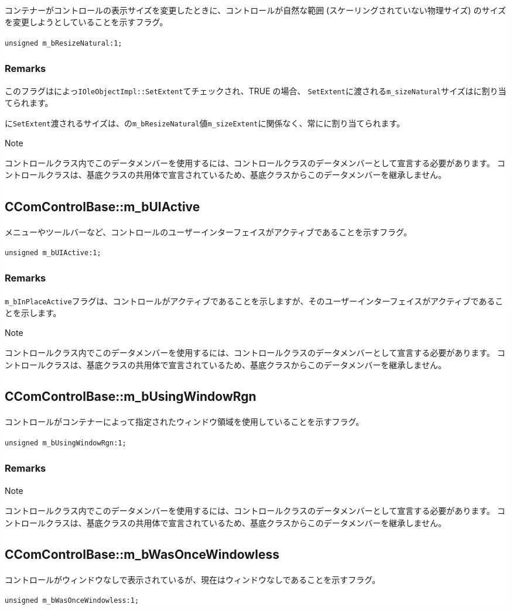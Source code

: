 コンテナーがコントロールの表示サイズを変更したときに、コントロールが自然な範囲 (スケーリングされていない物理サイズ) のサイズを変更しようとしていることを示すフラグ。

```
unsigned m_bResizeNatural:1;
```

### <a name="remarks"></a>Remarks

このフラグはによっ`IOleObjectImpl::SetExtent`てチェックされ、TRUE の場合、 `SetExtent`に渡される`m_sizeNatural`サイズはに割り当てられます。

に`SetExtent`渡されるサイズは、の`m_bResizeNatural`値`m_sizeExtent`に関係なく、常にに割り当てられます。

> [!NOTE]
>  コントロールクラス内でこのデータメンバーを使用するには、コントロールクラスのデータメンバーとして宣言する必要があります。 コントロールクラスは、基底クラスの共用体で宣言されているため、基底クラスからこのデータメンバーを継承しません。

##  <a name="m_buiactive"></a>CComControlBase::m_bUIActive

メニューやツールバーなど、コントロールのユーザーインターフェイスがアクティブであることを示すフラグ。

```
unsigned m_bUIActive:1;
```

### <a name="remarks"></a>Remarks

`m_bInPlaceActive`フラグは、コントロールがアクティブであることを示しますが、そのユーザーインターフェイスがアクティブであることを示します。

> [!NOTE]
>  コントロールクラス内でこのデータメンバーを使用するには、コントロールクラスのデータメンバーとして宣言する必要があります。 コントロールクラスは、基底クラスの共用体で宣言されているため、基底クラスからこのデータメンバーを継承しません。

##  <a name="m_busingwindowrgn"></a>CComControlBase::m_bUsingWindowRgn

コントロールがコンテナーによって指定されたウィンドウ領域を使用していることを示すフラグ。

```
unsigned m_bUsingWindowRgn:1;
```

### <a name="remarks"></a>Remarks

> [!NOTE]
>  コントロールクラス内でこのデータメンバーを使用するには、コントロールクラスのデータメンバーとして宣言する必要があります。 コントロールクラスは、基底クラスの共用体で宣言されているため、基底クラスからこのデータメンバーを継承しません。

##  <a name="m_bwasoncewindowless"></a>  CComControlBase::m_bWasOnceWindowless

コントロールがウィンドウなしで表示されているが、現在はウィンドウなしであることを示すフラグ。

```
unsigned m_bWasOnceWindowless:1;
```
